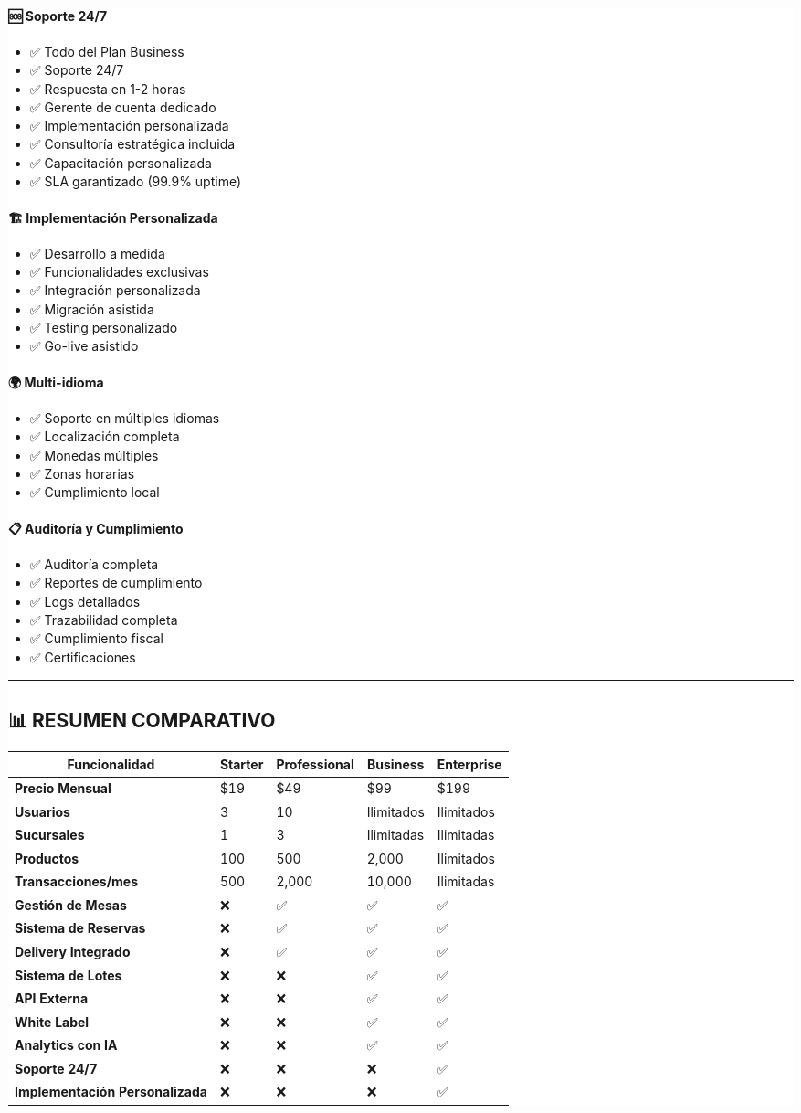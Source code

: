 #### **🆘 Soporte 24/7**
- ✅ Todo del Plan Business
- ✅ Soporte 24/7
- ✅ Respuesta en 1-2 horas
- ✅ Gerente de cuenta dedicado
- ✅ Implementación personalizada
- ✅ Consultoría estratégica incluida
- ✅ Capacitación personalizada
- ✅ SLA garantizado (99.9% uptime)

#### **🏗️ Implementación Personalizada**
- ✅ Desarrollo a medida
- ✅ Funcionalidades exclusivas
- ✅ Integración personalizada
- ✅ Migración asistida
- ✅ Testing personalizado
- ✅ Go-live asistido

#### **🌍 Multi-idioma**
- ✅ Soporte en múltiples idiomas
- ✅ Localización completa
- ✅ Monedas múltiples
- ✅ Zonas horarias
- ✅ Cumplimiento local

#### **📋 Auditoría y Cumplimiento**
- ✅ Auditoría completa
- ✅ Reportes de cumplimiento
- ✅ Logs detallados
- ✅ Trazabilidad completa
- ✅ Cumplimiento fiscal
- ✅ Certificaciones

---

## 📊 **RESUMEN COMPARATIVO**

| Funcionalidad | Starter | Professional | Business | Enterprise |
|---------------|---------|--------------|----------|------------|
| **Precio Mensual** | $19 | $49 | $99 | $199 |
| **Usuarios** | 3 | 10 | Ilimitados | Ilimitados |
| **Sucursales** | 1 | 3 | Ilimitadas | Ilimitadas |
| **Productos** | 100 | 500 | 2,000 | Ilimitados |
| **Transacciones/mes** | 500 | 2,000 | 10,000 | Ilimitadas |
| **Gestión de Mesas** | ❌ | ✅ | ✅ | ✅ |
| **Sistema de Reservas** | ❌ | ✅ | ✅ | ✅ |
| **Delivery Integrado** | ❌ | ✅ | ✅ | ✅ |
| **Sistema de Lotes** | ❌ | ❌ | ✅ | ✅ |
| **API Externa** | ❌ | ❌ | ✅ | ✅ |
| **White Label** | ❌ | ❌ | ✅ | ✅ |
| **Analytics con IA** | ❌ | ❌ | ✅ | ✅ |
| **Soporte 24/7** | ❌ | ❌ | ❌ | ✅ |
| **Implementación Personalizada** | ❌ | ❌ | ❌ | ✅ |
